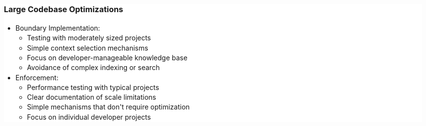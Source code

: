 ### Large Codebase Optimizations

- Boundary Implementation:
  - Testing with moderately sized projects
  - Simple context selection mechanisms
  - Focus on developer-manageable knowledge base
  - Avoidance of complex indexing or search
- Enforcement:
  - Performance testing with typical projects
  - Clear documentation of scale limitations
  - Simple mechanisms that don't require optimization
  - Focus on individual developer projects

